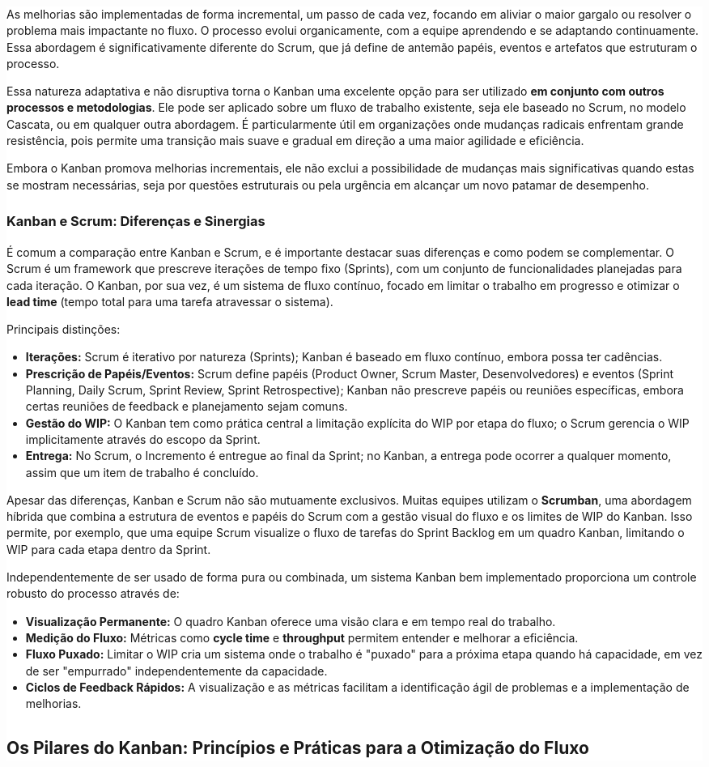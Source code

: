 As melhorias são implementadas de forma incremental, um passo de cada vez, focando em aliviar o maior gargalo ou resolver o problema mais impactante no fluxo. O processo evolui organicamente, com a equipe aprendendo e se adaptando continuamente. Essa abordagem é significativamente diferente do Scrum, que já define de antemão papéis, eventos e artefatos que estruturam o processo.

Essa natureza adaptativa e não disruptiva torna o Kanban uma excelente opção para ser utilizado **em conjunto com outros processos e metodologias**. Ele pode ser aplicado sobre um fluxo de trabalho existente, seja ele baseado no Scrum, no modelo Cascata, ou em qualquer outra abordagem. É particularmente útil em organizações onde mudanças radicais enfrentam grande resistência, pois permite uma transição mais suave e gradual em direção a uma maior agilidade e eficiência.

Embora o Kanban promova melhorias incrementais, ele não exclui a possibilidade de mudanças mais significativas quando estas se mostram necessárias, seja por questões estruturais ou pela urgência em alcançar um novo patamar de desempenho.

### Kanban e Scrum: Diferenças e Sinergias

É comum a comparação entre Kanban e Scrum, e é importante destacar suas diferenças e como podem se complementar. O Scrum é um framework que prescreve iterações de tempo fixo (Sprints), com um conjunto de funcionalidades planejadas para cada iteração. O Kanban, por sua vez, é um sistema de fluxo contínuo, focado em limitar o trabalho em progresso e otimizar o **lead time** (tempo total para uma tarefa atravessar o sistema).

Principais distinções:

- **Iterações:** Scrum é iterativo por natureza (Sprints); Kanban é baseado em fluxo contínuo, embora possa ter cadências.
- **Prescrição de Papéis/Eventos:** Scrum define papéis (Product Owner, Scrum Master, Desenvolvedores) e eventos (Sprint Planning, Daily Scrum, Sprint Review, Sprint Retrospective); Kanban não prescreve papéis ou reuniões específicas, embora certas reuniões de feedback e planejamento sejam comuns.
- **Gestão do WIP:** O Kanban tem como prática central a limitação explícita do WIP por etapa do fluxo; o Scrum gerencia o WIP implicitamente através do escopo da Sprint.
- **Entrega:** No Scrum, o Incremento é entregue ao final da Sprint; no Kanban, a entrega pode ocorrer a qualquer momento, assim que um item de trabalho é concluído.

Apesar das diferenças, Kanban e Scrum não são mutuamente exclusivos. Muitas equipes utilizam o **Scrumban**, uma abordagem híbrida que combina a estrutura de eventos e papéis do Scrum com a gestão visual do fluxo e os limites de WIP do Kanban. Isso permite, por exemplo, que uma equipe Scrum visualize o fluxo de tarefas do Sprint Backlog em um quadro Kanban, limitando o WIP para cada etapa dentro da Sprint.

Independentemente de ser usado de forma pura ou combinada, um sistema Kanban bem implementado proporciona um controle robusto do processo através de:

- **Visualização Permanente:** O quadro Kanban oferece uma visão clara e em tempo real do trabalho.
- **Medição do Fluxo:** Métricas como **cycle time** e **throughput** permitem entender e melhorar a eficiência.
- **Fluxo Puxado:** Limitar o WIP cria um sistema onde o trabalho é "puxado" para a próxima etapa quando há capacidade, em vez de ser "empurrado" independentemente da capacidade.
- **Ciclos de Feedback Rápidos:** A visualização e as métricas facilitam a identificação ágil de problemas e a implementação de melhorias.

## Os Pilares do Kanban: Princípios e Práticas para a Otimização do Fluxo
